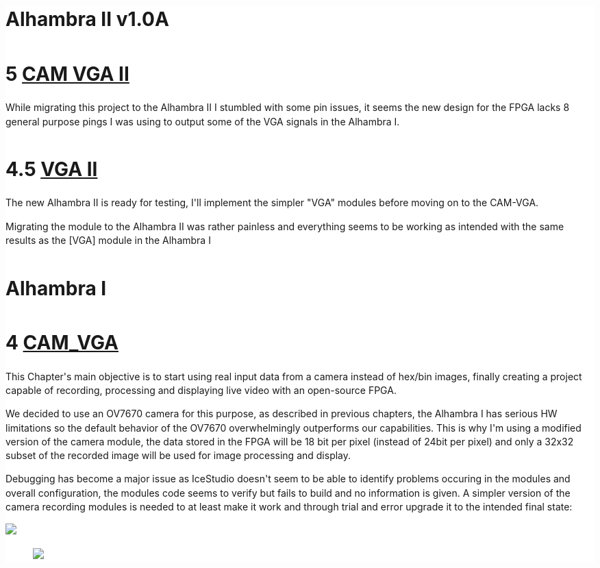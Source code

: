 # Alhambra II v1.0A

# 5 [CAM VGA II](https://github.com/JdeRobot/FPGA-robotics/tree/master/Projects/ComputerVision/CAM_VGAII/CAM)

While migrating this project to the Alhambra II I stumbled with some pin issues, it seems the new design for the FPGA lacks 8 general purpose pings I was using to output some of the VGA signals in the Alhambra I.


# 4.5 [VGA II](https://github.com/JdeRobot/FPGA-robotics/tree/master/Projects/ComputerVision/CAM_VGAII/Test)

The new Alhambra II is ready for testing, I'll implement the simpler "VGA" modules before moving on to the CAM-VGA.

Migrating the module to the Alhambra II was rather painless and everything seems to be working as intended with the same results as the [VGA] module in the Alhambra I

# Alhambra I 


# 4 [CAM_VGA](https://github.com/JdeRobot/FPGA-robotics/tree/master/Projects/ComputerVision/CAM_VGA)


This Chapter's main objective is to start using real input data from a camera instead of hex/bin images, finally creating a project capable of recording, processing and displaying live video with an open-source FPGA.

We decided to use an OV7670 camera for this purpose, as described in previous chapters, the Alhambra I has serious HW limitations so the default behavior of the OV7670 overwhelmingly outperforms our capabilities. This is why I'm using a modified version of the camera module, the data stored in the FPGA will be 18 bit per pixel (instead of 24bit per pixel) and only a 32x32 subset of the recorded image will be used for image processing and display. 

Debugging  has become a major issue as IceStudio doesn't seem to be able to identify problems occuring in the modules and overall configuration, the modules code seems to verify but fails to build and no information is given. A simpler version of the camera recording modules is needed to at least make it work and through trial and error upgrade it to the intended final state:

![](https://github.com/JdeRobot/FPGA-robotics/blob/master/Projects/ComputerVision/CAM_VGA/CAM_VGADiagram1.png)

<figure>
	<a href=""><img src="https://github.com/JdeRobot/FPGA-robotics/blob/master/Projects/ComputerVision/CAM_VGA/CAM_VGADiagram1.png"></a>
</figure>

####
